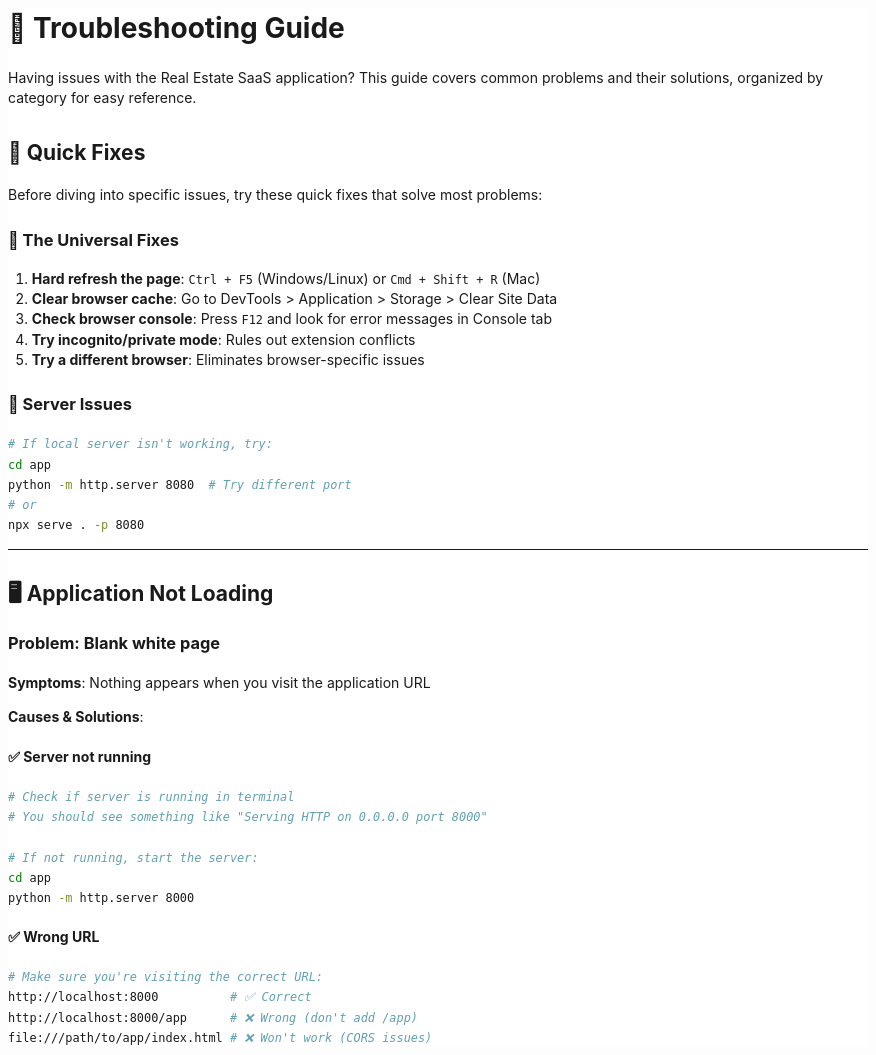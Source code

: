 # 🔧 Troubleshooting Guide

Having issues with the Real Estate SaaS application? This guide covers common problems and their solutions, organized by category for easy reference.

## 🚀 Quick Fixes

Before diving into specific issues, try these quick fixes that solve most problems:

### 🔄 The Universal Fixes
1. **Hard refresh the page**: `Ctrl + F5` (Windows/Linux) or `Cmd + Shift + R` (Mac)
2. **Clear browser cache**: Go to DevTools > Application > Storage > Clear Site Data
3. **Check browser console**: Press `F12` and look for error messages in Console tab
4. **Try incognito/private mode**: Rules out extension conflicts
5. **Try a different browser**: Eliminates browser-specific issues

### 📱 Server Issues
```bash
# If local server isn't working, try:
cd app
python -m http.server 8080  # Try different port
# or
npx serve . -p 8080
```

---

## 🖥️ Application Not Loading

### Problem: Blank white page
**Symptoms**: Nothing appears when you visit the application URL

**Causes & Solutions**:

#### ✅ Server not running
```bash
# Check if server is running in terminal
# You should see something like "Serving HTTP on 0.0.0.0 port 8000"

# If not running, start the server:
cd app
python -m http.server 8000
```

#### ✅ Wrong URL
```bash
# Make sure you're visiting the correct URL:
http://localhost:8000          # ✅ Correct
http://localhost:8000/app      # ❌ Wrong (don't add /app)
file:///path/to/app/index.html # ❌ Won't work (CORS issues)
```
